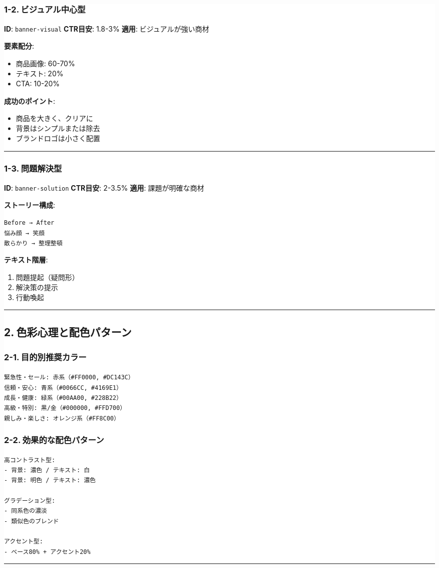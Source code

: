 
### 1-2. ビジュアル中心型
**ID**: `banner-visual`
**CTR目安**: 1.8-3%
**適用**: ビジュアルが強い商材

**要素配分**:
- 商品画像: 60-70%
- テキスト: 20%
- CTA: 10-20%

**成功のポイント**:
- 商品を大きく、クリアに
- 背景はシンプルまたは除去
- ブランドロゴは小さく配置

---

### 1-3. 問題解決型
**ID**: `banner-solution`
**CTR目安**: 2-3.5%
**適用**: 課題が明確な商材

**ストーリー構成**:
```
Before → After
悩み顔 → 笑顔
散らかり → 整理整頓
```

**テキスト階層**:
1. 問題提起（疑問形）
2. 解決策の提示
3. 行動喚起

---

## 2. 色彩心理と配色パターン

### 2-1. 目的別推奨カラー
```
緊急性・セール: 赤系（#FF0000, #DC143C）
信頼・安心: 青系（#0066CC, #4169E1）
成長・健康: 緑系（#00AA00, #228B22）
高級・特別: 黒/金（#000000, #FFD700）
親しみ・楽しさ: オレンジ系（#FF8C00）
```

### 2-2. 効果的な配色パターン
```
高コントラスト型:
- 背景: 濃色 / テキスト: 白
- 背景: 明色 / テキスト: 濃色

グラデーション型:
- 同系色の濃淡
- 類似色のブレンド

アクセント型:
- ベース80% + アクセント20%
```

---